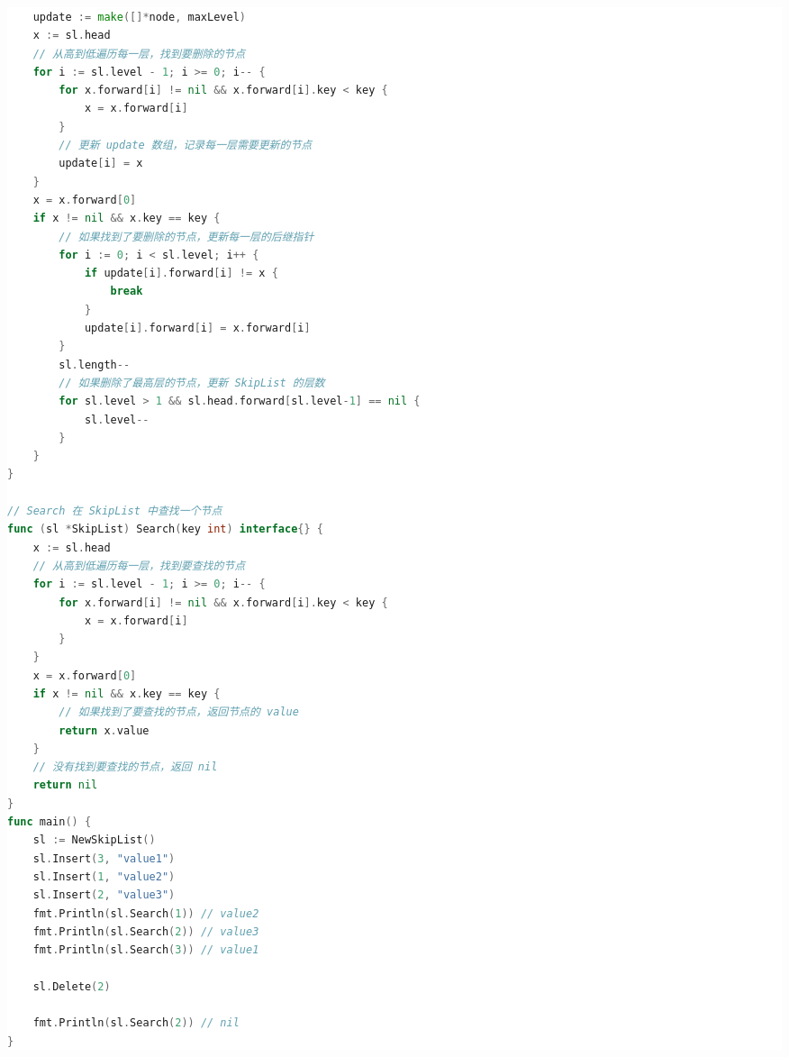 ```go
	update := make([]*node, maxLevel)
	x := sl.head
	// 从高到低遍历每一层，找到要删除的节点
	for i := sl.level - 1; i >= 0; i-- {
		for x.forward[i] != nil && x.forward[i].key < key {
			x = x.forward[i]
		}
		// 更新 update 数组，记录每一层需要更新的节点
		update[i] = x
	}
	x = x.forward[0]
	if x != nil && x.key == key {
		// 如果找到了要删除的节点，更新每一层的后继指针
		for i := 0; i < sl.level; i++ {
			if update[i].forward[i] != x {
				break
			}
			update[i].forward[i] = x.forward[i]
		}
		sl.length--
		// 如果删除了最高层的节点，更新 SkipList 的层数
		for sl.level > 1 && sl.head.forward[sl.level-1] == nil {
			sl.level--
		}
	}
}

// Search 在 SkipList 中查找一个节点
func (sl *SkipList) Search(key int) interface{} {
	x := sl.head
	// 从高到低遍历每一层，找到要查找的节点
	for i := sl.level - 1; i >= 0; i-- {
		for x.forward[i] != nil && x.forward[i].key < key {
			x = x.forward[i]
		}
	}
	x = x.forward[0]
	if x != nil && x.key == key {
		// 如果找到了要查找的节点，返回节点的 value
		return x.value
	}
	// 没有找到要查找的节点，返回 nil
	return nil
}
func main() {
	sl := NewSkipList()
	sl.Insert(3, "value1")
	sl.Insert(1, "value2")
	sl.Insert(2, "value3")
	fmt.Println(sl.Search(1)) // value2
	fmt.Println(sl.Search(2)) // value3
	fmt.Println(sl.Search(3)) // value1

	sl.Delete(2)

	fmt.Println(sl.Search(2)) // nil
}

```
